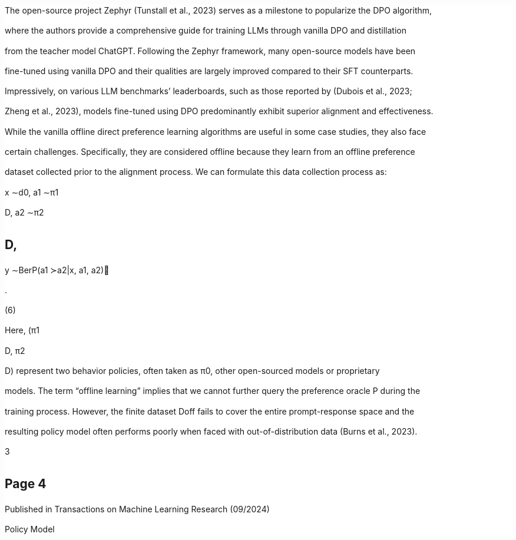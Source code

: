The open-source project Zephyr (Tunstall et al., 2023) serves as a milestone to popularize the DPO algorithm,

where the authors provide a comprehensive guide for training LLMs through vanilla DPO and distillation

from the teacher model ChatGPT. Following the Zephyr framework, many open-source models have been

fine-tuned using vanilla DPO and their qualities are largely improved compared to their SFT counterparts.

Impressively, on various LLM benchmarks’ leaderboards, such as those reported by (Dubois et al., 2023;

Zheng et al., 2023), models fine-tuned using DPO predominantly exhibit superior alignment and effectiveness.

While the vanilla offline direct preference learning algorithms are useful in some case studies, they also face

certain challenges. Specifically, they are considered offline because they learn from an offline preference

dataset collected prior to the alignment process. We can formulate this data collection process as:

x ∼d0, a1 ∼π1

D, a2 ∼π2

## D,

y ∼Ber P(a1 ≻a2|x, a1, a2)

.

(6)

Here, (π1

D, π2

D) represent two behavior policies, often taken as π0, other open-sourced models or proprietary

models. The term “offline learning” implies that we cannot further query the preference oracle P during the

training process. However, the finite dataset Doff fails to cover the entire prompt-response space and the

resulting policy model often performs poorly when faced with out-of-distribution data (Burns et al., 2023).

3

## Page 4

Published in Transactions on Machine Learning Research (09/2024)

Policy Model

